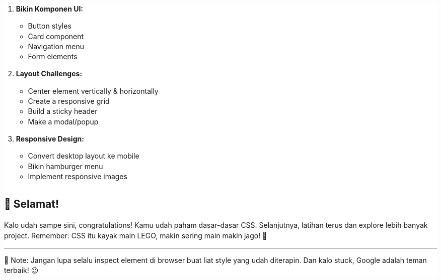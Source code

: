 1. **Bikin Komponen UI:**
   - Button styles
   - Card component
   - Navigation menu
   - Form elements

2. **Layout Challenges:**
   - Center element vertically & horizontally
   - Create a responsive grid
   - Build a sticky header
   - Make a modal/popup

3. **Responsive Design:**
   - Convert desktop layout ke mobile
   - Bikin hamburger menu
   - Implement responsive images

## 🌟 Selamat!

Kalo udah sampe sini, congratulations! Kamu udah paham dasar-dasar CSS. Selanjutnya, latihan terus dan explore lebih banyak project. Remember: CSS itu kayak main LEGO, makin sering main makin jago! 💪

---
📝 Note: Jangan lupa selalu inspect element di browser buat liat style yang udah diterapin. Dan kalo stuck, Google adalah teman terbaik! 😉
